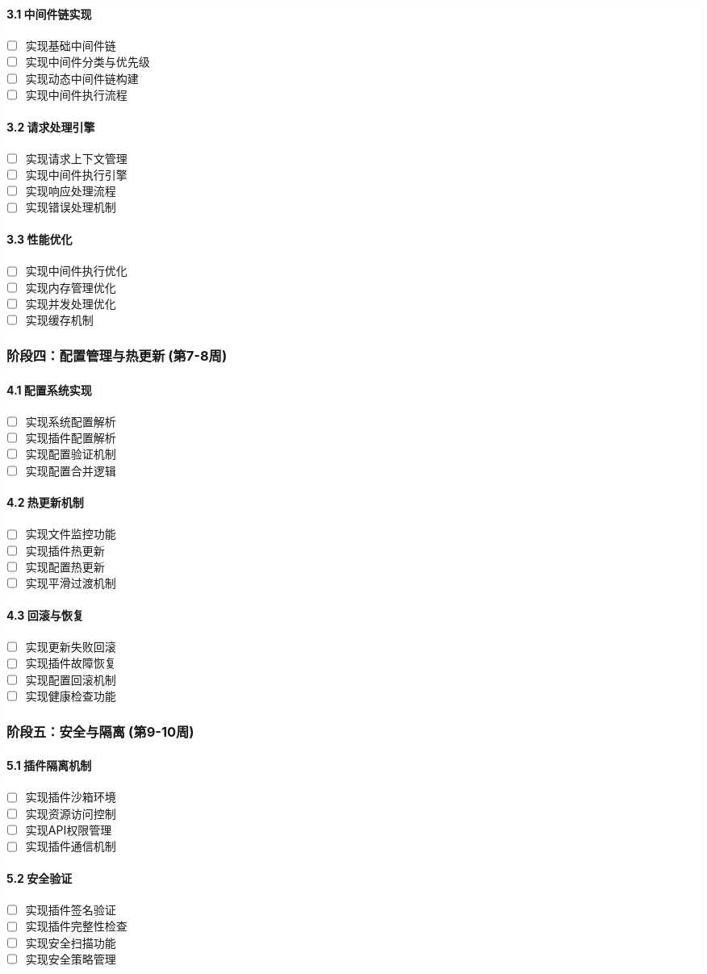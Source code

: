 #### 3.1 中间件链实现
- [ ] 实现基础中间件链
- [ ] 实现中间件分类与优先级
- [ ] 实现动态中间件链构建
- [ ] 实现中间件执行流程

#### 3.2 请求处理引擎
- [ ] 实现请求上下文管理
- [ ] 实现中间件执行引擎
- [ ] 实现响应处理流程
- [ ] 实现错误处理机制

#### 3.3 性能优化
- [ ] 实现中间件执行优化
- [ ] 实现内存管理优化
- [ ] 实现并发处理优化
- [ ] 实现缓存机制

### 阶段四：配置管理与热更新 (第7-8周)

#### 4.1 配置系统实现
- [ ] 实现系统配置解析
- [ ] 实现插件配置解析
- [ ] 实现配置验证机制
- [ ] 实现配置合并逻辑

#### 4.2 热更新机制
- [ ] 实现文件监控功能
- [ ] 实现插件热更新
- [ ] 实现配置热更新
- [ ] 实现平滑过渡机制

#### 4.3 回滚与恢复
- [ ] 实现更新失败回滚
- [ ] 实现插件故障恢复
- [ ] 实现配置回滚机制
- [ ] 实现健康检查功能

### 阶段五：安全与隔离 (第9-10周)

#### 5.1 插件隔离机制
- [ ] 实现插件沙箱环境
- [ ] 实现资源访问控制
- [ ] 实现API权限管理
- [ ] 实现插件通信机制

#### 5.2 安全验证
- [ ] 实现插件签名验证
- [ ] 实现插件完整性检查
- [ ] 实现安全扫描功能
- [ ] 实现安全策略管理
